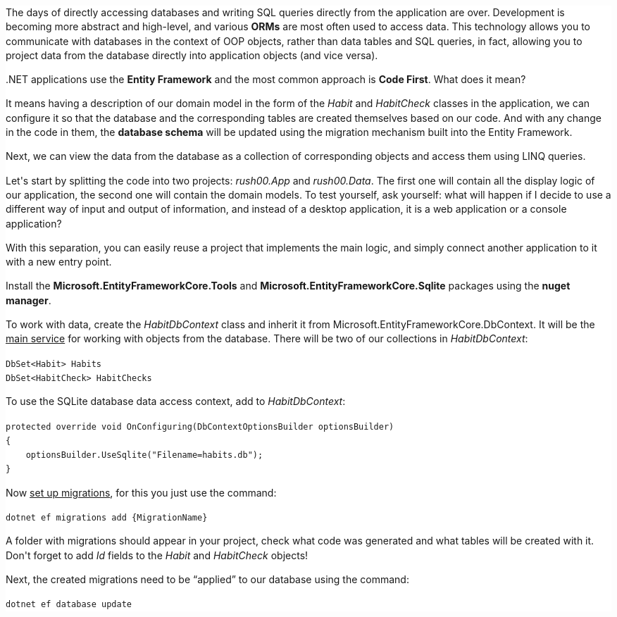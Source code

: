 The days of directly accessing databases and writing SQL queries directly from the application are over. Development is becoming more abstract and high-level, and various **ORMs** are most often used to access data. This technology allows you to communicate with databases in the context of OOP objects, rather than data tables and SQL queries, in fact, allowing you to project data from the database directly into application objects (and vice versa).

.NET applications use the **Entity Framework** and the most common approach is **Code First**. What does it mean?

It means having a description of our domain model in the form of the _Habit_ and _HabitCheck_ classes in the application, we can configure it so that the database and the corresponding tables are created themselves based on our code. And with any change in the code in them, the **database schema** will be updated using the migration mechanism built into the Entity Framework.

Next, we can view the data from the database as a collection of corresponding objects and access them using LINQ queries.

Let's start by splitting the code into two projects: _rush00.App_ and _rush00.Data_. The first one will contain all the display logic of our application, the second one will contain the domain models. To test yourself, ask yourself: what will happen if I decide to use a different way of input and output of information, and instead of a desktop application, it is a web application or a console application?

With this separation, you can easily reuse a project that implements the main logic, and simply connect another application to it with a new entry point.

Install the **Microsoft.EntityFrameworkCore.Tools** and **Microsoft.EntityFrameworkCore.Sqlite** packages using the **nuget manager**.

To work with data, create the _HabitDbContext_ class and inherit it from Microsoft.EntityFrameworkCore.DbContext. It will be the [main service](<https://www.entityframeworktutorial.net/efcore/entity-framework-core-dbcontext.aspx>) for working with objects from the database. There will be two of our collections in _HabitDbContext_:
```
DbSet<Habit> Habits
DbSet<HabitCheck> HabitChecks
```

To use the SQLite database data access context, add to _HabitDbContext_:
```
protected override void OnConfiguring(DbContextOptionsBuilder optionsBuilder)
{
	optionsBuilder.UseSqlite("Filename=habits.db");
}
```

Now [set up migrations](<https://docs.microsoft.com/en-us/ef/core/managing-schemas/migrations/?tabs=dotnet-core-cli>), for this you just use the command:
```
dotnet ef migrations add {MigrationName}
```

A folder with migrations should appear in your project, check what code was generated and what tables will be created with it. Don't forget to add _Id_ fields to the _Habit_ and _HabitCheck_ objects!

Next, the created migrations need to be “applied” to our database using the command:
```
dotnet ef database update
```
